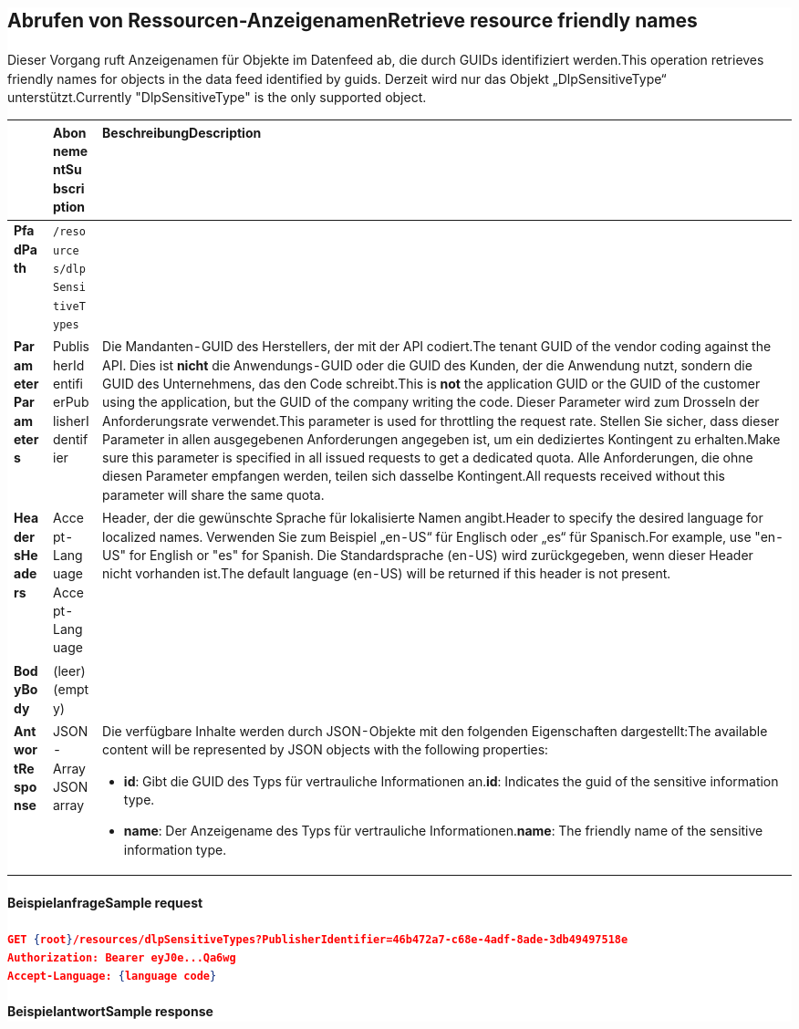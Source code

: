 ## <a name="retrieve-resource-friendly-names"></a><span data-ttu-id="8da4f-366">Abrufen von Ressourcen-Anzeigenamen</span><span class="sxs-lookup"><span data-stu-id="8da4f-366">Retrieve resource friendly names</span></span>

<span data-ttu-id="8da4f-367">Dieser Vorgang ruft Anzeigenamen für Objekte im Datenfeed ab, die durch GUIDs identifiziert werden.</span><span class="sxs-lookup"><span data-stu-id="8da4f-367">This operation retrieves friendly names for objects in the data feed identified by guids.</span></span> <span data-ttu-id="8da4f-368">Derzeit wird nur das Objekt „DlpSensitiveType“ unterstützt.</span><span class="sxs-lookup"><span data-stu-id="8da4f-368">Currently "DlpSensitiveType" is the only supported object.</span></span> 


||<span data-ttu-id="8da4f-369">Abonnement</span><span class="sxs-lookup"><span data-stu-id="8da4f-369">Subscription</span></span>|<span data-ttu-id="8da4f-370">Beschreibung</span><span class="sxs-lookup"><span data-stu-id="8da4f-370">Description</span></span>|
|:-----|:-----|:-----|
|<span data-ttu-id="8da4f-371">**Pfad**</span><span class="sxs-lookup"><span data-stu-id="8da4f-371">**Path**</span></span>| `/resources/dlpSensitiveTypes`||
|<span data-ttu-id="8da4f-372">**Parameter**</span><span class="sxs-lookup"><span data-stu-id="8da4f-372">**Parameters**</span></span>|<span data-ttu-id="8da4f-373">PublisherIdentifier</span><span class="sxs-lookup"><span data-stu-id="8da4f-373">PublisherIdentifier</span></span>|<span data-ttu-id="8da4f-374">Die Mandanten-GUID des Herstellers, der mit der API codiert.</span><span class="sxs-lookup"><span data-stu-id="8da4f-374">The tenant GUID of the vendor coding against the API.</span></span> <span data-ttu-id="8da4f-375">Dies ist **nicht** die Anwendungs-GUID oder die GUID des Kunden, der die Anwendung nutzt, sondern die GUID des Unternehmens, das den Code schreibt.</span><span class="sxs-lookup"><span data-stu-id="8da4f-375">This is **not** the application GUID or the GUID of the customer using the application, but the GUID of the company writing the code.</span></span> <span data-ttu-id="8da4f-376">Dieser Parameter wird zum Drosseln der Anforderungsrate verwendet.</span><span class="sxs-lookup"><span data-stu-id="8da4f-376">This parameter is used for throttling the request rate.</span></span> <span data-ttu-id="8da4f-377">Stellen Sie sicher, dass dieser Parameter in allen ausgegebenen Anforderungen angegeben ist, um ein dediziertes Kontingent zu erhalten.</span><span class="sxs-lookup"><span data-stu-id="8da4f-377">Make sure this parameter is specified in all issued requests to get a dedicated quota.</span></span> <span data-ttu-id="8da4f-378">Alle Anforderungen, die ohne diesen Parameter empfangen werden, teilen sich dasselbe Kontingent.</span><span class="sxs-lookup"><span data-stu-id="8da4f-378">All requests received without this parameter will share the same quota.</span></span>|
|<span data-ttu-id="8da4f-379">**Headers**</span><span class="sxs-lookup"><span data-stu-id="8da4f-379">**Headers**</span></span>|<span data-ttu-id="8da4f-380">Accept-Language</span><span class="sxs-lookup"><span data-stu-id="8da4f-380">Accept-Language</span></span>|<span data-ttu-id="8da4f-381">Header, der die gewünschte Sprache für lokalisierte Namen angibt.</span><span class="sxs-lookup"><span data-stu-id="8da4f-381">Header to specify the desired language for localized names.</span></span> <span data-ttu-id="8da4f-382">Verwenden Sie zum Beispiel „en-US“ für Englisch oder „es“ für Spanisch.</span><span class="sxs-lookup"><span data-stu-id="8da4f-382">For example, use "en-US" for English or "es" for Spanish.</span></span> <span data-ttu-id="8da4f-383">Die Standardsprache (en-US) wird zurückgegeben, wenn dieser Header nicht vorhanden ist.</span><span class="sxs-lookup"><span data-stu-id="8da4f-383">The default language (en-US) will be returned if this header is not present.</span></span>|
|<span data-ttu-id="8da4f-384">**Body**</span><span class="sxs-lookup"><span data-stu-id="8da4f-384">**Body**</span></span>|<span data-ttu-id="8da4f-385">(leer)</span><span class="sxs-lookup"><span data-stu-id="8da4f-385">(empty)</span></span>||
|<span data-ttu-id="8da4f-386">**Antwort**</span><span class="sxs-lookup"><span data-stu-id="8da4f-386">**Response**</span></span>|<span data-ttu-id="8da4f-387">JSON-Array</span><span class="sxs-lookup"><span data-stu-id="8da4f-387">JSON array</span></span>|<span data-ttu-id="8da4f-388">Die verfügbare Inhalte werden durch JSON-Objekte mit den folgenden Eigenschaften dargestellt:</span><span class="sxs-lookup"><span data-stu-id="8da4f-388">The available content will be represented by JSON objects with the following properties:</span></span><ul xmlns:xlink="http://www.w3.org/1999/xlink" xmlns:mtps="http://msdn2.microsoft.com/mtps" xmlns:mshelp="http://msdn.microsoft.com/mshelp" xmlns:ddue="http://ddue.schemas.microsoft.com/authoring/2003/5" xmlns:msxsl="urn:schemas-microsoft-com:xslt"><li><p><span data-ttu-id="8da4f-389"><b>id</b>: Gibt die GUID des Typs für vertrauliche Informationen an.</span><span class="sxs-lookup"><span data-stu-id="8da4f-389"><b>id</b>: Indicates the guid of the sensitive information type.</span></span></p></li><li><p><span data-ttu-id="8da4f-390"><b>name</b>: Der Anzeigename des Typs für vertrauliche Informationen.</span><span class="sxs-lookup"><span data-stu-id="8da4f-390"><b>name</b>: The friendly name of the sensitive information type.</span></span></p></li></ul>|

#### <a name="sample-request"></a><span data-ttu-id="8da4f-391">Beispielanfrage</span><span class="sxs-lookup"><span data-stu-id="8da4f-391">Sample request</span></span>

```json
GET {root}/resources/dlpSensitiveTypes?PublisherIdentifier=46b472a7-c68e-4adf-8ade-3db49497518e
Authorization: Bearer eyJ0e...Qa6wg
Accept-Language: {language code} 

```

#### <a name="sample-response"></a><span data-ttu-id="8da4f-392">Beispielantwort</span><span class="sxs-lookup"><span data-stu-id="8da4f-392">Sample response</span></span>
